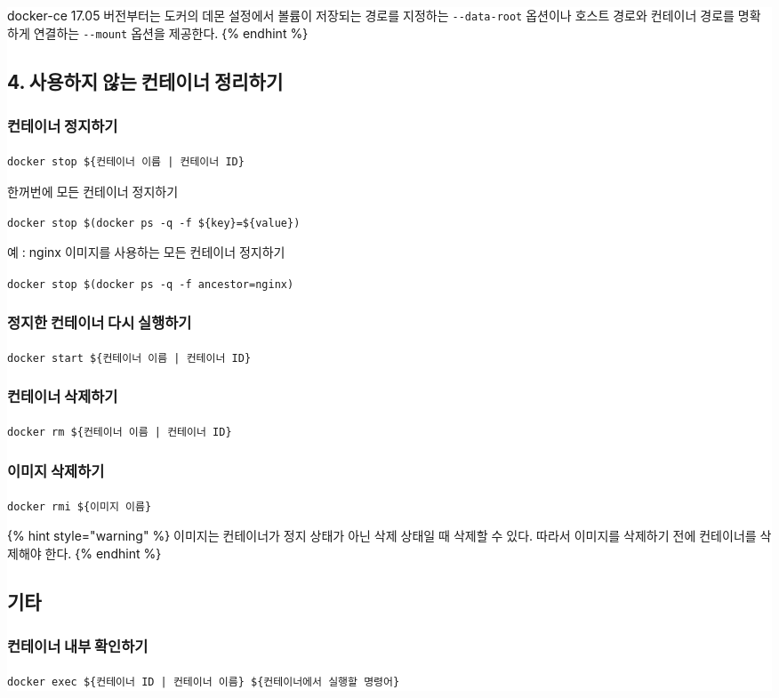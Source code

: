 docker-ce 17.05 버전부터는 도커의 데몬 설정에서 볼륨이 저장되는 경로를 지정하는 `--data-root` 옵션이나 호스트 경로와 컨테이너 경로를 명확하게 연결하는 `--mount` 옵션을 제공한다.
{% endhint %}

## 4. 사용하지 않는 컨테이너 정리하기

### 컨테이너 정지하기

```shell
docker stop ${컨테이너 이름 | 컨테이너 ID}
```

한꺼번에 모든 컨테이너 정지하기

```shell
docker stop $(docker ps -q -f ${key}=${value})
```

예 : nginx 이미지를 사용하는 모든 컨테이너 정지하기

```shell
docker stop $(docker ps -q -f ancestor=nginx)
```

### 정지한 컨테이너 다시 실행하기

```shell
docker start ${컨테이너 이름 | 컨테이너 ID}
```

### 컨테이너 삭제하기

```shell
docker rm ${컨테이너 이름 | 컨테이너 ID}
```

### 이미지 삭제하기

```shell
docker rmi ${이미지 이름}
```

{% hint style="warning" %}
이미지는 컨테이너가 정지 상태가 아닌 삭제 상태일 때 삭제할 수 있다. 따라서 이미지를 삭제하기 전에 컨테이너를 삭제해야 한다.
{% endhint %}

## 기타

### 컨테이너 내부 확인하기

```shell
docker exec ${컨테이너 ID | 컨테이너 이름} ${컨테이너에서 실행할 명령어}
```
